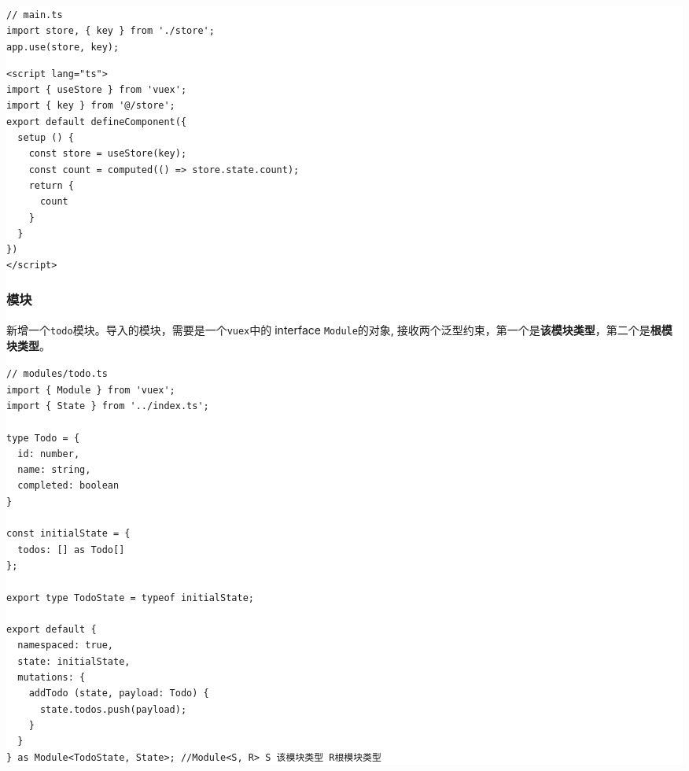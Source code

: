 ```
// main.ts
import store, { key } from './store';
app.use(store, key);
```

```
<script lang="ts">
import { useStore } from 'vuex';
import { key } from '@/store';
export default defineComponent({
  setup () {
    const store = useStore(key);
    const count = computed(() => store.state.count);
    return {
      count
    }
  }
})
</script>
```

### 模块

新增一个`todo`模块。导入的模块，需要是一个`vuex`中的 interface `Module`的对象, 接收两个泛型约束，第一个是**该模块类型**，第二个是**根模块类型**。

```
// modules/todo.ts
import { Module } from 'vuex';
import { State } from '../index.ts';

type Todo = {
  id: number,
  name: string,
  completed: boolean
}

const initialState = {
  todos: [] as Todo[]
};

export type TodoState = typeof initialState;

export default {
  namespaced: true,
  state: initialState,
  mutations: {
    addTodo (state, payload: Todo) {
      state.todos.push(payload);
    }
  }
} as Module<TodoState, State>; //Module<S, R> S 该模块类型 R根模块类型
```
